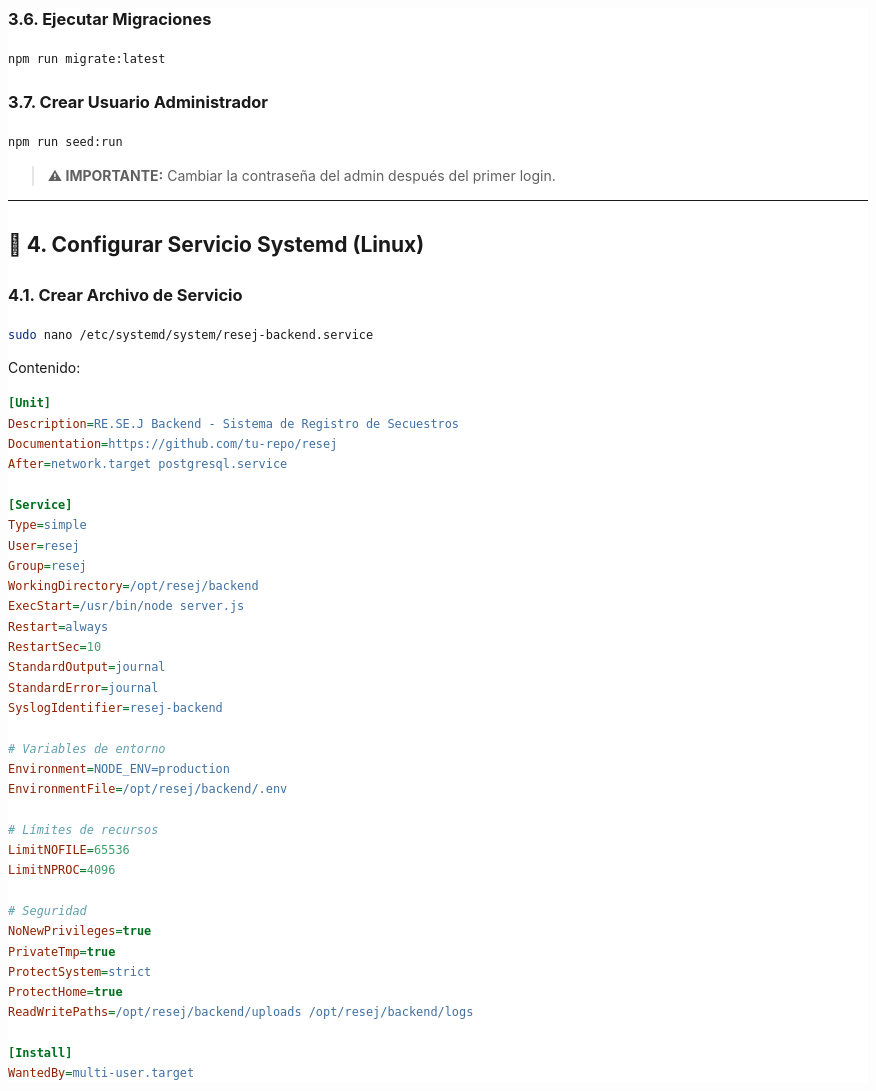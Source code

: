 ### 3.6. Ejecutar Migraciones

```bash
npm run migrate:latest
```

### 3.7. Crear Usuario Administrador

```bash
npm run seed:run
```

> **⚠️ IMPORTANTE:** Cambiar la contraseña del admin después del primer login.

---

## 🚀 4. Configurar Servicio Systemd (Linux)

### 4.1. Crear Archivo de Servicio

```bash
sudo nano /etc/systemd/system/resej-backend.service
```

Contenido:

```ini
[Unit]
Description=RE.SE.J Backend - Sistema de Registro de Secuestros
Documentation=https://github.com/tu-repo/resej
After=network.target postgresql.service

[Service]
Type=simple
User=resej
Group=resej
WorkingDirectory=/opt/resej/backend
ExecStart=/usr/bin/node server.js
Restart=always
RestartSec=10
StandardOutput=journal
StandardError=journal
SyslogIdentifier=resej-backend

# Variables de entorno
Environment=NODE_ENV=production
EnvironmentFile=/opt/resej/backend/.env

# Límites de recursos
LimitNOFILE=65536
LimitNPROC=4096

# Seguridad
NoNewPrivileges=true
PrivateTmp=true
ProtectSystem=strict
ProtectHome=true
ReadWritePaths=/opt/resej/backend/uploads /opt/resej/backend/logs

[Install]
WantedBy=multi-user.target
```
